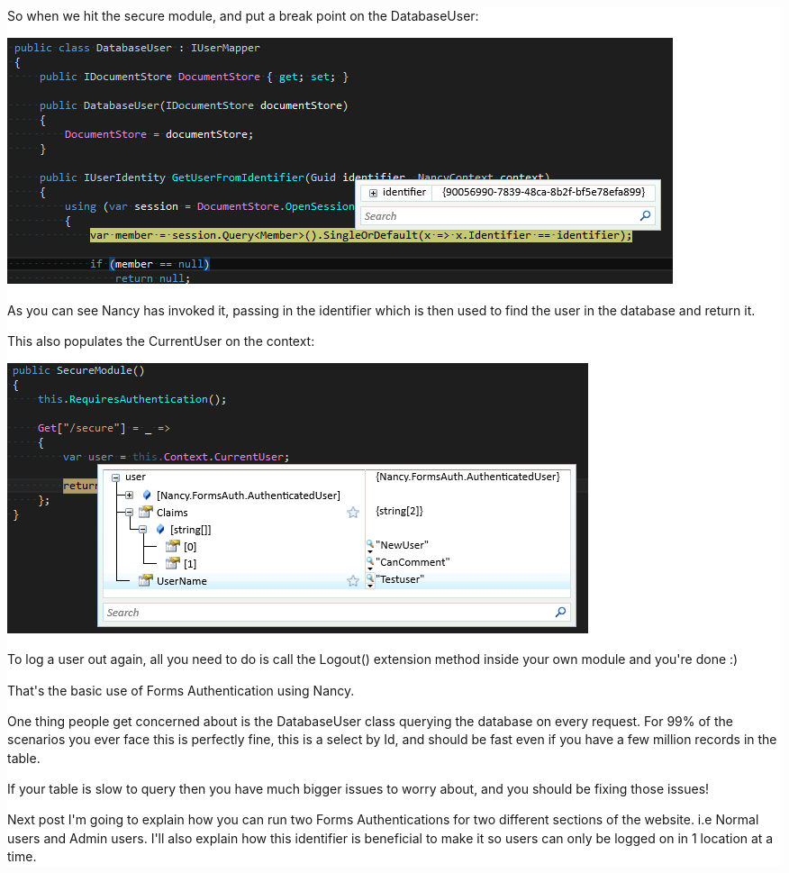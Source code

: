 So when we hit the secure module, and put a break point on the DatabaseUser:

<img src="/images/image33.png" />

As you can see Nancy has invoked it, passing in the identifier which is then used to find the user in the database and return it.

This also populates the CurrentUser on the context:

<img src="/images/image34.png" />

To log a user out again, all you need to do is call the Logout() extension method inside your own module and you're done :)

That's the basic use of Forms Authentication using Nancy.

One thing people get concerned about is the DatabaseUser class querying the database on every request. For 99% of the scenarios you ever face this is perfectly fine, this is a select by Id, and should be fast even if you have a few million records in the table.

If your table is slow to query then you have much bigger issues to worry about, and you should be fixing those issues!

Next post I'm going to explain how you can run two Forms Authentications for two different sections of the website. i.e Normal users and Admin users. I'll also explain how this identifier is beneficial to make it so users can only be logged on in 1 location at a time.
